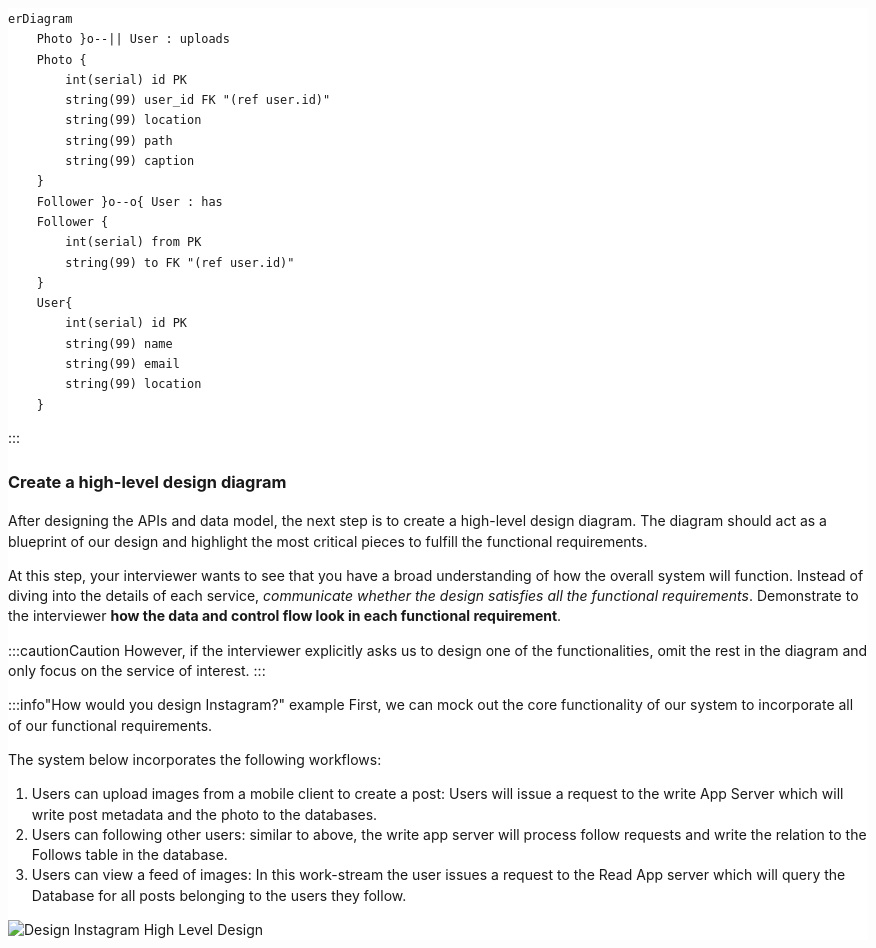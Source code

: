 ```mermaid
erDiagram
    Photo }o--|| User : uploads
    Photo {
        int(serial) id PK
        string(99) user_id FK "(ref user.id)"
        string(99) location
        string(99) path
        string(99) caption
    }
    Follower }o--o{ User : has
    Follower {
        int(serial) from PK
        string(99) to FK "(ref user.id)"
    }
    User{
        int(serial) id PK
        string(99) name
        string(99) email
        string(99) location
    }
```
:::

### Create a high-level design diagram

After designing the APIs and data model, the next step is to create a high-level design diagram. The diagram should act as a blueprint of our design and highlight the most critical pieces to fulfill the functional requirements.

At this step, your interviewer wants to see that you have a broad understanding of how the overall system will function. Instead of diving into the details of each service, *communicate whether the design satisfies all the functional requirements*. Demonstrate to the interviewer **how the data and control flow look in each functional requirement**.

:::cautionCaution
However, if the interviewer explicitly asks us to design one of the functionalities, omit the rest in the diagram and only focus on the service of interest.
:::

:::info"How would you design Instagram?" example
First, we can mock out the core functionality of our system to incorporate all of our functional requirements.

The system below incorporates the following workflows:

1.  Users can upload images from a mobile client to create a post: Users will issue a request to the write App Server which will write post metadata and the photo to the databases.
2.  Users can following other users: similar to above, the write app server will process follow requests and write the relation to the Follows table in the database.
3.  Users can view a feed of images: In this work-stream the user issues a request to the Read App server which will query the Database for all posts belonging to the users they follow.

![Design Instagram High Level Design](/img/software-development/system-design/interview/highlevel-design.png)
